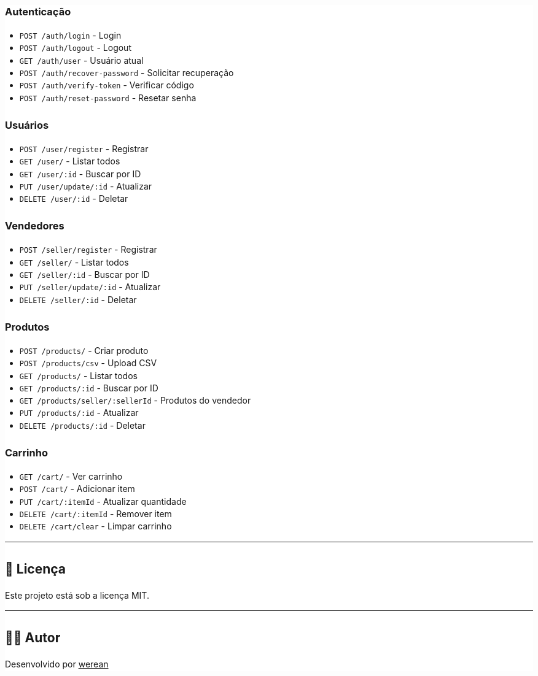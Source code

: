 ### Autenticação

- `POST /auth/login` - Login
- `POST /auth/logout` - Logout
- `GET /auth/user` - Usuário atual
- `POST /auth/recover-password` - Solicitar recuperação
- `POST /auth/verify-token` - Verificar código
- `POST /auth/reset-password` - Resetar senha

### Usuários

- `POST /user/register` - Registrar
- `GET /user/` - Listar todos
- `GET /user/:id` - Buscar por ID
- `PUT /user/update/:id` - Atualizar
- `DELETE /user/:id` - Deletar

### Vendedores

- `POST /seller/register` - Registrar
- `GET /seller/` - Listar todos
- `GET /seller/:id` - Buscar por ID
- `PUT /seller/update/:id` - Atualizar
- `DELETE /seller/:id` - Deletar

### Produtos

- `POST /products/` - Criar produto
- `POST /products/csv` - Upload CSV
- `GET /products/` - Listar todos
- `GET /products/:id` - Buscar por ID
- `GET /products/seller/:sellerId` - Produtos do vendedor
- `PUT /products/:id` - Atualizar
- `DELETE /products/:id` - Deletar

### Carrinho

- `GET /cart/` - Ver carrinho
- `POST /cart/` - Adicionar item
- `PUT /cart/:itemId` - Atualizar quantidade
- `DELETE /cart/:itemId` - Remover item
- `DELETE /cart/clear` - Limpar carrinho

---

## 📝 Licença

Este projeto está sob a licença MIT.

---

## 👨‍💻 Autor

Desenvolvido por [werean](https://github.com/werean)
